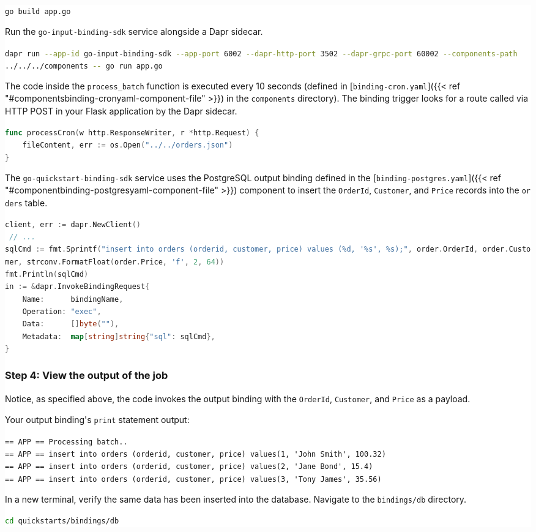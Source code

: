 ```bash
go build app.go
```

Run the `go-input-binding-sdk` service alongside a Dapr sidecar.

```bash
dapr run --app-id go-input-binding-sdk --app-port 6002 --dapr-http-port 3502 --dapr-grpc-port 60002 --components-path ../../../components -- go run app.go 
```

The code inside the `process_batch` function is executed every 10 seconds (defined in [`binding-cron.yaml`]({{< ref "#componentsbinding-cronyaml-component-file" >}}) in the `components` directory). The binding trigger looks for a route called via HTTP POST in your Flask application by the Dapr sidecar.

```go
func processCron(w http.ResponseWriter, r *http.Request) {
	fileContent, err := os.Open("../../orders.json")
}
```

The `go-quickstart-binding-sdk` service uses the PostgreSQL output binding defined in the [`binding-postgres.yaml`]({{< ref "#componentbinding-postgresyaml-component-file" >}}) component to insert the `OrderId`, `Customer`, and `Price` records into the `orders` table.

```go
client, err := dapr.NewClient()
 // ...
sqlCmd := fmt.Sprintf("insert into orders (orderid, customer, price) values (%d, '%s', %s);", order.OrderId, order.Customer, strconv.FormatFloat(order.Price, 'f', 2, 64))
fmt.Println(sqlCmd)
in := &dapr.InvokeBindingRequest{
	Name:      bindingName,
	Operation: "exec",
	Data:      []byte(""),
	Metadata:  map[string]string{"sql": sqlCmd},
}
```

### Step 4: View the output of the job

Notice, as specified above, the code invokes the output binding with the `OrderId`, `Customer`, and `Price` as a payload.

Your output binding's `print` statement output:

```
== APP == Processing batch..
== APP == insert into orders (orderid, customer, price) values(1, 'John Smith', 100.32)
== APP == insert into orders (orderid, customer, price) values(2, 'Jane Bond', 15.4)
== APP == insert into orders (orderid, customer, price) values(3, 'Tony James', 35.56)
```

In a new terminal, verify the same data has been inserted into the database. Navigate to the `bindings/db` directory.

```bash
cd quickstarts/bindings/db
```
